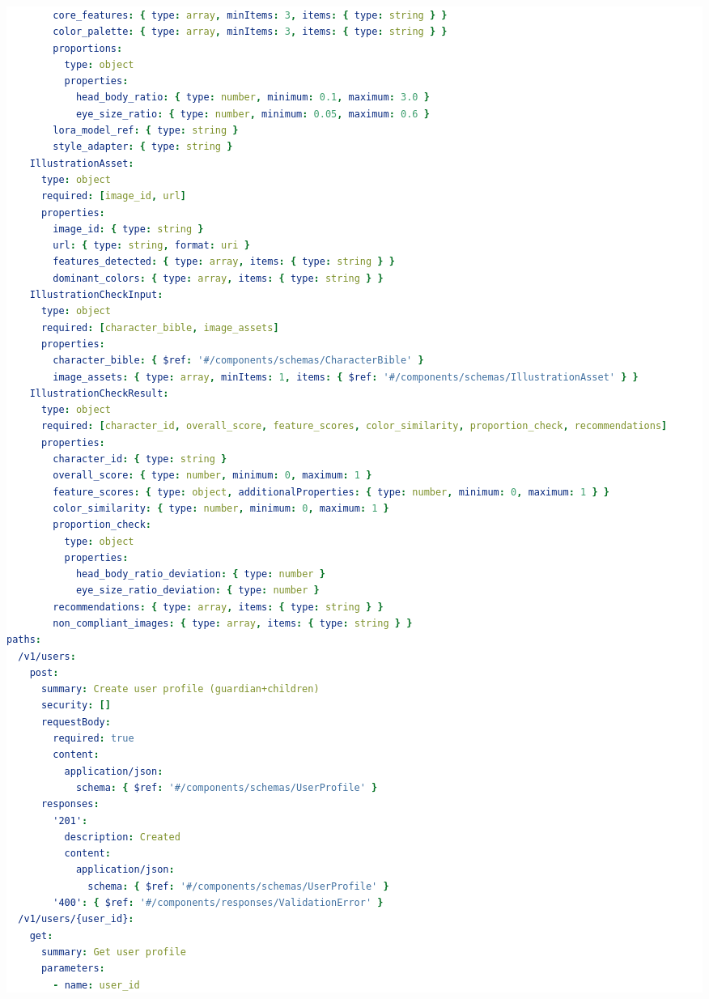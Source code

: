 ```yaml
        core_features: { type: array, minItems: 3, items: { type: string } }
        color_palette: { type: array, minItems: 3, items: { type: string } }
        proportions:
          type: object
          properties:
            head_body_ratio: { type: number, minimum: 0.1, maximum: 3.0 }
            eye_size_ratio: { type: number, minimum: 0.05, maximum: 0.6 }
        lora_model_ref: { type: string }
        style_adapter: { type: string }
    IllustrationAsset:
      type: object
      required: [image_id, url]
      properties:
        image_id: { type: string }
        url: { type: string, format: uri }
        features_detected: { type: array, items: { type: string } }
        dominant_colors: { type: array, items: { type: string } }
    IllustrationCheckInput:
      type: object
      required: [character_bible, image_assets]
      properties:
        character_bible: { $ref: '#/components/schemas/CharacterBible' }
        image_assets: { type: array, minItems: 1, items: { $ref: '#/components/schemas/IllustrationAsset' } }
    IllustrationCheckResult:
      type: object
      required: [character_id, overall_score, feature_scores, color_similarity, proportion_check, recommendations]
      properties:
        character_id: { type: string }
        overall_score: { type: number, minimum: 0, maximum: 1 }
        feature_scores: { type: object, additionalProperties: { type: number, minimum: 0, maximum: 1 } }
        color_similarity: { type: number, minimum: 0, maximum: 1 }
        proportion_check:
          type: object
          properties:
            head_body_ratio_deviation: { type: number }
            eye_size_ratio_deviation: { type: number }
        recommendations: { type: array, items: { type: string } }
        non_compliant_images: { type: array, items: { type: string } }
paths:
  /v1/users:
    post:
      summary: Create user profile (guardian+children)
      security: []
      requestBody:
        required: true
        content:
          application/json:
            schema: { $ref: '#/components/schemas/UserProfile' }
      responses:
        '201':
          description: Created
          content:
            application/json:
              schema: { $ref: '#/components/schemas/UserProfile' }
        '400': { $ref: '#/components/responses/ValidationError' }
  /v1/users/{user_id}:
    get:
      summary: Get user profile
      parameters:
        - name: user_id
```